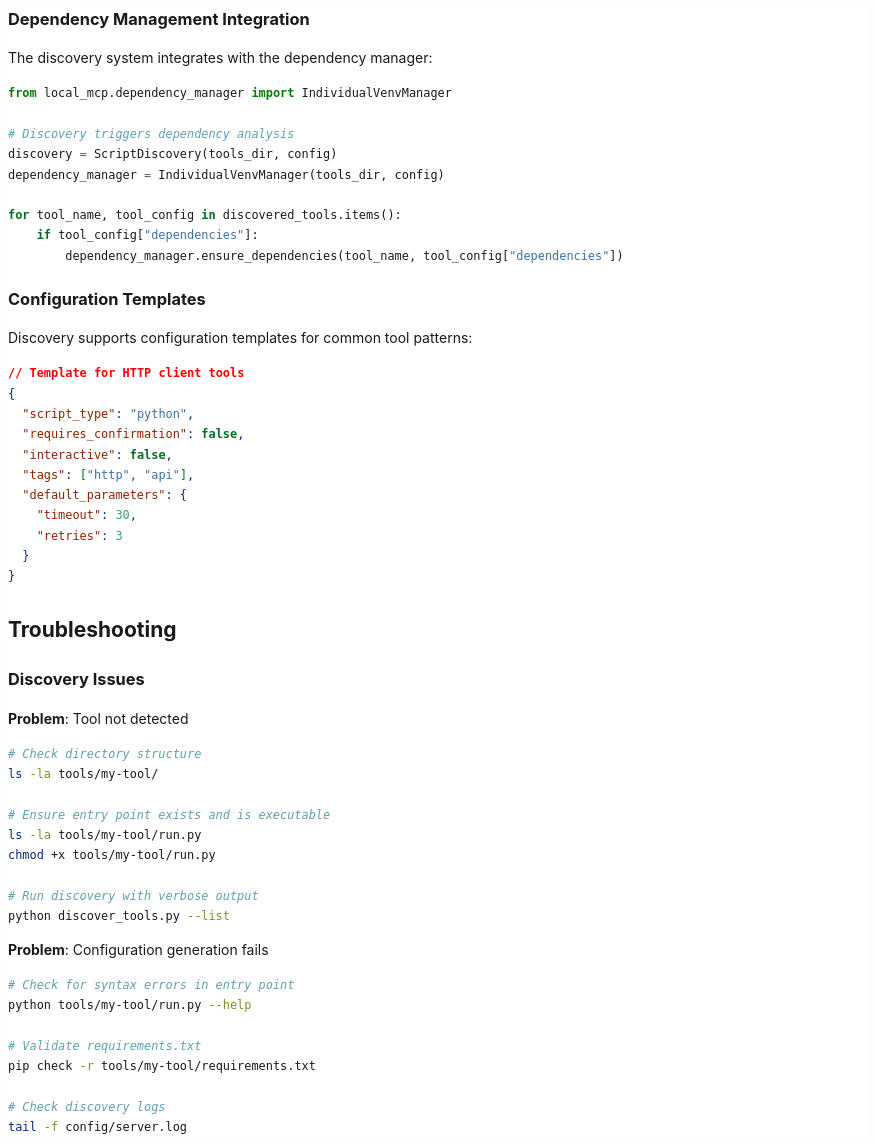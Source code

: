 ### Dependency Management Integration

The discovery system integrates with the dependency manager:

```python
from local_mcp.dependency_manager import IndividualVenvManager

# Discovery triggers dependency analysis
discovery = ScriptDiscovery(tools_dir, config)
dependency_manager = IndividualVenvManager(tools_dir, config)

for tool_name, tool_config in discovered_tools.items():
    if tool_config["dependencies"]:
        dependency_manager.ensure_dependencies(tool_name, tool_config["dependencies"])
```

### Configuration Templates

Discovery supports configuration templates for common tool patterns:

```json
// Template for HTTP client tools
{
  "script_type": "python",
  "requires_confirmation": false,
  "interactive": false,
  "tags": ["http", "api"],
  "default_parameters": {
    "timeout": 30,
    "retries": 3
  }
}
```

## Troubleshooting

### Discovery Issues

**Problem**: Tool not detected
```bash
# Check directory structure
ls -la tools/my-tool/

# Ensure entry point exists and is executable
ls -la tools/my-tool/run.py
chmod +x tools/my-tool/run.py

# Run discovery with verbose output
python discover_tools.py --list
```

**Problem**: Configuration generation fails
```bash
# Check for syntax errors in entry point
python tools/my-tool/run.py --help

# Validate requirements.txt
pip check -r tools/my-tool/requirements.txt

# Check discovery logs
tail -f config/server.log
```
